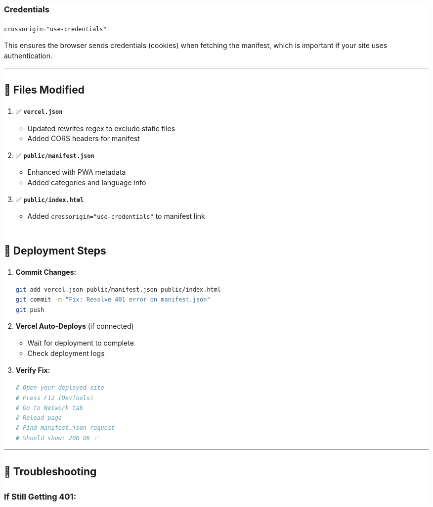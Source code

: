 ### Credentials
```html
crossorigin="use-credentials"
```

This ensures the browser sends credentials (cookies) when fetching the manifest, which is important if your site uses authentication.

---

## 📁 Files Modified

1. ✅ **`vercel.json`**
   - Updated rewrites regex to exclude static files
   - Added CORS headers for manifest

2. ✅ **`public/manifest.json`**
   - Enhanced with PWA metadata
   - Added categories and language info

3. ✅ **`public/index.html`**
   - Added `crossorigin="use-credentials"` to manifest link

---

## 🔄 Deployment Steps

1. **Commit Changes:**
   ```bash
   git add vercel.json public/manifest.json public/index.html
   git commit -m "Fix: Resolve 401 error on manifest.json"
   git push
   ```

2. **Vercel Auto-Deploys** (if connected)
   - Wait for deployment to complete
   - Check deployment logs

3. **Verify Fix:**
   ```bash
   # Open your deployed site
   # Press F12 (DevTools)
   # Go to Network tab
   # Reload page
   # Find manifest.json request
   # Should show: 200 OK ✅
   ```

---

## 🐛 Troubleshooting

### If Still Getting 401:
